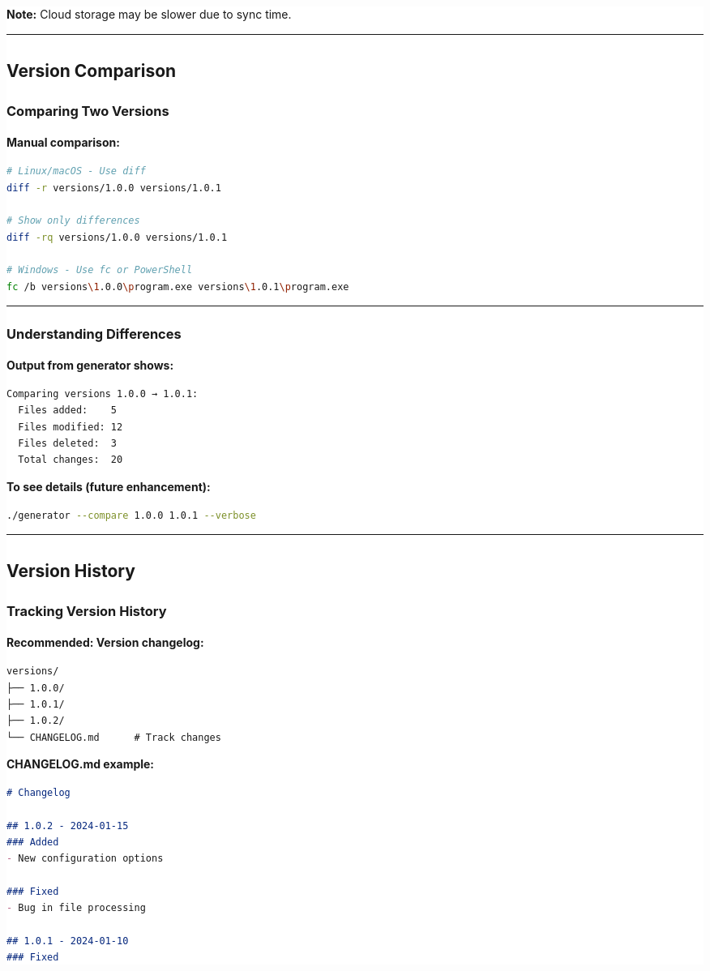 **Note:** Cloud storage may be slower due to sync time.

---

## Version Comparison

### Comparing Two Versions

**Manual comparison:**
```bash
# Linux/macOS - Use diff
diff -r versions/1.0.0 versions/1.0.1

# Show only differences
diff -rq versions/1.0.0 versions/1.0.1

# Windows - Use fc or PowerShell
fc /b versions\1.0.0\program.exe versions\1.0.1\program.exe
```

---

### Understanding Differences

**Output from generator shows:**
```
Comparing versions 1.0.0 → 1.0.1:
  Files added:    5
  Files modified: 12
  Files deleted:  3
  Total changes:  20
```

**To see details (future enhancement):**
```bash
./generator --compare 1.0.0 1.0.1 --verbose
```

---

## Version History

### Tracking Version History

**Recommended: Version changelog:**
```
versions/
├── 1.0.0/
├── 1.0.1/
├── 1.0.2/
└── CHANGELOG.md      # Track changes
```

**CHANGELOG.md example:**
```markdown
# Changelog

## 1.0.2 - 2024-01-15
### Added
- New configuration options

### Fixed
- Bug in file processing

## 1.0.1 - 2024-01-10
### Fixed
```